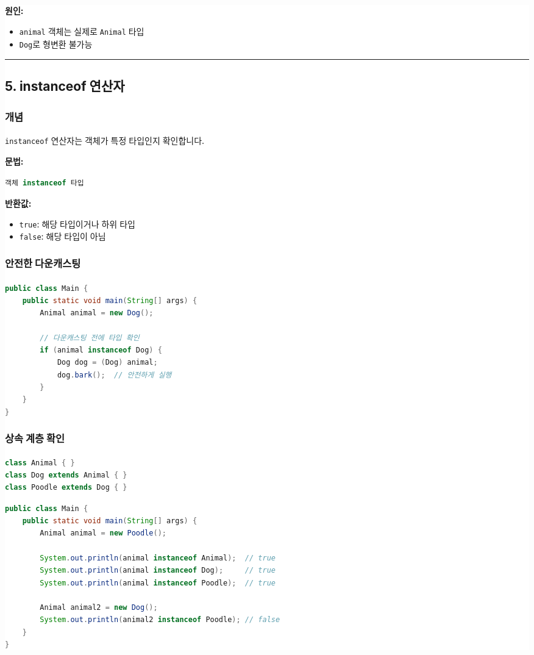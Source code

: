 **원인:**
- `animal` 객체는 실제로 `Animal` 타입
- `Dog`로 형변환 불가능

---

## 5. instanceof 연산자

### 개념

`instanceof` 연산자는 객체가 특정 타입인지 확인합니다.

**문법:**
```java
객체 instanceof 타입
```

**반환값:**
- `true`: 해당 타입이거나 하위 타입
- `false`: 해당 타입이 아님

### 안전한 다운캐스팅

```java
public class Main {
    public static void main(String[] args) {
        Animal animal = new Dog();

        // 다운캐스팅 전에 타입 확인
        if (animal instanceof Dog) {
            Dog dog = (Dog) animal;
            dog.bark();  // 안전하게 실행
        }
    }
}
```

### 상속 계층 확인

```java
class Animal { } 
class Dog extends Animal { } 
class Poodle extends Dog { } 
```

```java
public class Main {
    public static void main(String[] args) {
        Animal animal = new Poodle();

        System.out.println(animal instanceof Animal);  // true
        System.out.println(animal instanceof Dog);     // true
        System.out.println(animal instanceof Poodle);  // true

        Animal animal2 = new Dog();
        System.out.println(animal2 instanceof Poodle); // false
    }
}
```
